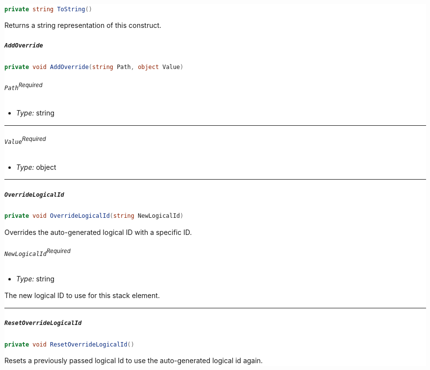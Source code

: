 ```csharp
private string ToString()
```

Returns a string representation of this construct.

##### `AddOverride` <a name="AddOverride" id="@cdktf/provider-digitalocean.volumeAttachment.VolumeAttachment.addOverride"></a>

```csharp
private void AddOverride(string Path, object Value)
```

###### `Path`<sup>Required</sup> <a name="Path" id="@cdktf/provider-digitalocean.volumeAttachment.VolumeAttachment.addOverride.parameter.path"></a>

- *Type:* string

---

###### `Value`<sup>Required</sup> <a name="Value" id="@cdktf/provider-digitalocean.volumeAttachment.VolumeAttachment.addOverride.parameter.value"></a>

- *Type:* object

---

##### `OverrideLogicalId` <a name="OverrideLogicalId" id="@cdktf/provider-digitalocean.volumeAttachment.VolumeAttachment.overrideLogicalId"></a>

```csharp
private void OverrideLogicalId(string NewLogicalId)
```

Overrides the auto-generated logical ID with a specific ID.

###### `NewLogicalId`<sup>Required</sup> <a name="NewLogicalId" id="@cdktf/provider-digitalocean.volumeAttachment.VolumeAttachment.overrideLogicalId.parameter.newLogicalId"></a>

- *Type:* string

The new logical ID to use for this stack element.

---

##### `ResetOverrideLogicalId` <a name="ResetOverrideLogicalId" id="@cdktf/provider-digitalocean.volumeAttachment.VolumeAttachment.resetOverrideLogicalId"></a>

```csharp
private void ResetOverrideLogicalId()
```

Resets a previously passed logical Id to use the auto-generated logical id again.
